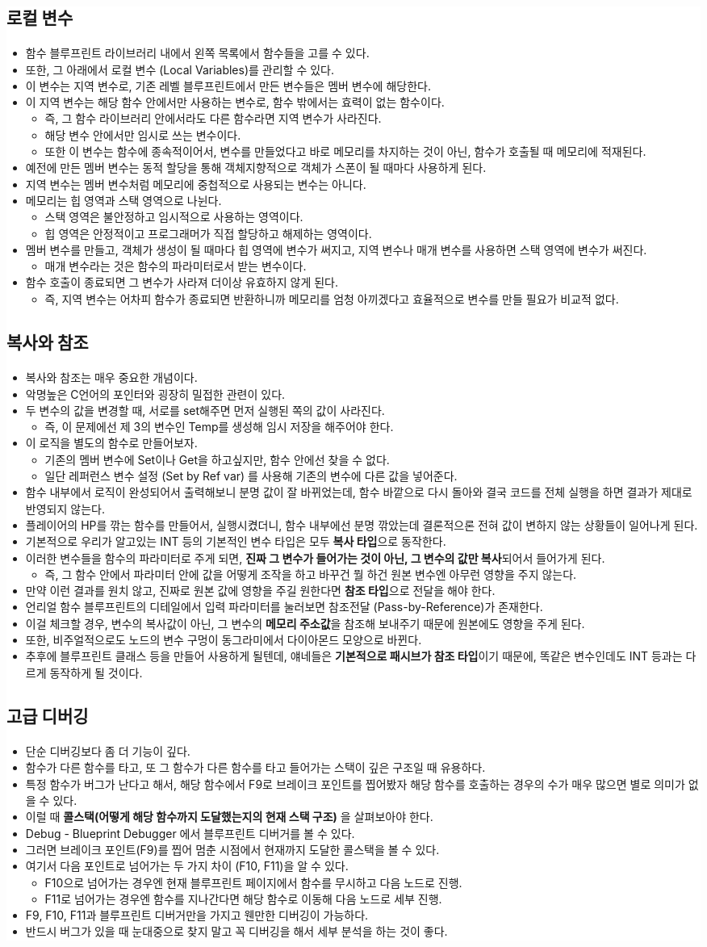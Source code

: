 ## 로컬 변수

- 함수 블루프린트 라이브러리 내에서 왼쪽 목록에서 함수들을 고를 수 있다.
- 또한, 그 아래에서 로컬 변수 (Local Variables)를 관리할 수 있다.
- 이 변수는 지역 변수로, 기존 레벨 블루프린트에서 만든 변수들은 멤버 변수에 해당한다.
- 이 지역 변수는 해당 함수 안에서만 사용하는 변수로, 함수 밖에서는 효력이 없는 함수이다.
    - 즉, 그 함수 라이브러리 안에서라도 다른 함수라면 지역 변수가 사라진다.
    - 해당 변수 안에서만 임시로 쓰는 변수이다.
    - 또한 이 변수는 함수에 종속적이어서, 변수를 만들었다고 바로 메모리를 차지하는 것이 아닌, 함수가 호출될 때 메모리에 적재된다.
- 예전에 만든 멤버 변수는 동적 할당을 통해 객체지향적으로 객체가 스폰이 될 때마다 사용하게 된다.
- 지역 변수는 멤버 변수처럼 메모리에 중첩적으로 사용되는 변수는 아니다.
- 메모리는 힙 영역과 스택 영역으로 나뉜다.
    - 스택 영역은 불안정하고 임시적으로 사용하는 영역이다.
    - 힙 영역은 안정적이고 프로그래머가 직접 할당하고 해제하는 영역이다.
- 멤버 변수를 만들고, 객체가 생성이 될 때마다 힙 영역에 변수가 써지고, 지역 변수나 매개 변수를 사용하면 스택 영역에 변수가 써진다.
    - 매개 변수라는 것은 함수의 파라미터로서 받는 변수이다.
- 함수 호출이 종료되면 그 변수가 사라져 더이상 유효하지 않게 된다.
    - 즉, 지역 변수는 어차피 함수가 종료되면 반환하니까 메모리를 엄청 아끼겠다고 효율적으로 변수를 만들 필요가 비교적 없다.

## 복사와 참조

- 복사와 참조는 매우 중요한 개념이다.
- 악명높은 C언어의 포인터와 굉장히 밀접한 관련이 있다.
- 두 변수의 값을 변경할 때, 서로를 set해주면 먼저 실행된 쪽의 값이 사라진다.
    - 즉, 이 문제에선 제 3의 변수인 Temp를 생성해 임시 저장을 해주어야 한다.
- 이 로직을 별도의 함수로 만들어보자.
    - 기존의 멤버 변수에 Set이나 Get을 하고싶지만, 함수 안에선 찾을 수 없다.
    - 일단 레퍼런스 변수 설정 (Set by Ref var) 를 사용해 기존의 변수에 다른 값을 넣어준다.
- 함수 내부에서 로직이 완성되어서 출력해보니 분명 값이 잘 바뀌었는데, 함수 바깥으로 다시 돌아와 결국 코드를 전체 실행을 하면 결과가 제대로 반영되지 않는다.
- 플레이어의 HP를 깎는 함수를 만들어서, 실행시켰더니, 함수 내부에선 분명 깎았는데 결론적으론 전혀 값이 변하지 않는 상황들이 일어나게 된다.
- 기본적으로 우리가 알고있는 INT 등의 기본적인 변수 타입은 모두 **복사 타입**으로 동작한다.
- 이러한 변수들을 함수의 파라미터로 주게 되면, **진짜 그 변수가 들어가는 것이 아닌, 그 변수의 값만 복사**되어서 들어가게 된다.
    - 즉, 그 함수 안에서 파라미터 안에 값을 어떻게 조작을 하고 바꾸건 뭘 하건 원본 변수엔 아무런 영향을 주지 않는다.
- 만약 이런 결과를 원치 않고, 진짜로 원본 값에 영향을 주길 원한다면 **참조 타입**으로 전달을 해야 한다.
- 언리얼 함수 블루프린트의 디테일에서 입력 파라미터를 눌러보면 참조전달 (Pass-by-Reference)가 존재한다.
- 이걸 체크할 경우, 변수의 복사값이 아닌, 그 변수의 **메모리 주소값**을 참조해 보내주기 때문에 원본에도 영향을 주게 된다.
- 또한, 비주얼적으로도 노드의 변수 구멍이 동그라미에서 다이아몬드 모양으로 바뀐다.
- 추후에 블루프린트 클래스 등을 만들어 사용하게 될텐데, 얘네들은 **기본적으로 패시브가 참조 타입**이기 때문에, 똑같은 변수인데도 INT 등과는 다르게 동작하게 될 것이다.

## 고급 디버깅

- 단순 디버깅보다 좀 더 기능이 깊다.
- 함수가 다른 함수를 타고, 또 그 함수가 다른 함수를 타고 들어가는 스택이 깊은 구조일 때 유용하다.
- 특정 함수가 버그가 난다고 해서, 해당 함수에서 F9로 브레이크 포인트를 찝어봤자 해당 함수를 호출하는 경우의 수가 매우 많으면 별로 의미가 없을 수 있다.
- 이럴 때 **콜스택(어떻게 해당 함수까지 도달했는지의 현재 스택 구조)** 을 살펴보아야 한다.
- Debug - Blueprint Debugger 에서 블루프린트 디버거를 볼 수 있다.
- 그러면 브레이크 포인트(F9)를 찝어 멈춘 시점에서 현재까지 도달한 콜스택을 볼 수 있다.
- 여기서 다음 포인트로 넘어가는 두 가지 차이 (F10, F11)을 알 수 있다.
    - F10으로 넘어가는 경우엔 현재 블루프린트 페이지에서 함수를 무시하고 다음 노드로 진행.
    - F11로 넘어가는 경우엔 함수를 지나간다면 해당 함수로 이동해 다음 노드로 세부 진행.
- F9, F10, F11과 블루프린트 디버거만을 가지고 웬만한 디버깅이 가능하다.
- 반드시 버그가 있을 때 눈대중으로 찾지 말고 꼭 디버깅을 해서 세부 분석을 하는 것이 좋다.

